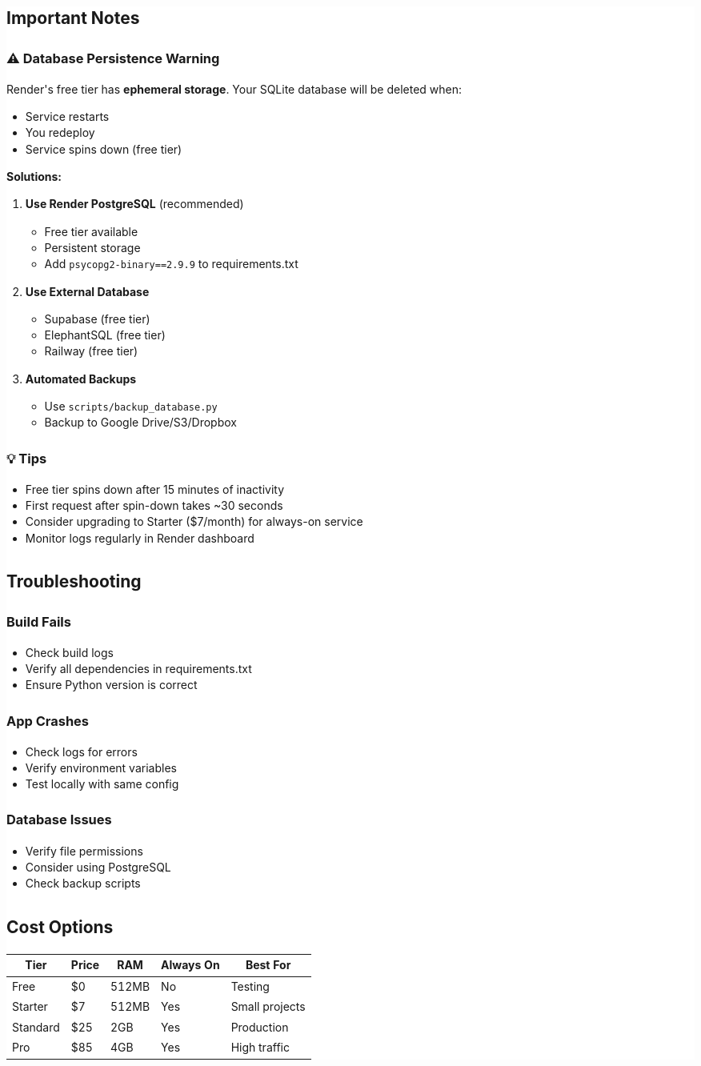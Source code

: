 ## Important Notes

### ⚠️ Database Persistence Warning
Render's free tier has **ephemeral storage**. Your SQLite database will be deleted when:
- Service restarts
- You redeploy
- Service spins down (free tier)

**Solutions:**
1. **Use Render PostgreSQL** (recommended)
   - Free tier available
   - Persistent storage
   - Add `psycopg2-binary==2.9.9` to requirements.txt

2. **Use External Database**
   - Supabase (free tier)
   - ElephantSQL (free tier)
   - Railway (free tier)

3. **Automated Backups**
   - Use `scripts/backup_database.py`
   - Backup to Google Drive/S3/Dropbox

### 💡 Tips
- Free tier spins down after 15 minutes of inactivity
- First request after spin-down takes ~30 seconds
- Consider upgrading to Starter ($7/month) for always-on service
- Monitor logs regularly in Render dashboard

## Troubleshooting

### Build Fails
- Check build logs
- Verify all dependencies in requirements.txt
- Ensure Python version is correct

### App Crashes
- Check logs for errors
- Verify environment variables
- Test locally with same config

### Database Issues
- Verify file permissions
- Consider using PostgreSQL
- Check backup scripts

## Cost Options

| Tier | Price | RAM | Always On | Best For |
|------|-------|-----|-----------|----------|
| Free | $0 | 512MB | No | Testing |
| Starter | $7 | 512MB | Yes | Small projects |
| Standard | $25 | 2GB | Yes | Production |
| Pro | $85 | 4GB | Yes | High traffic |
